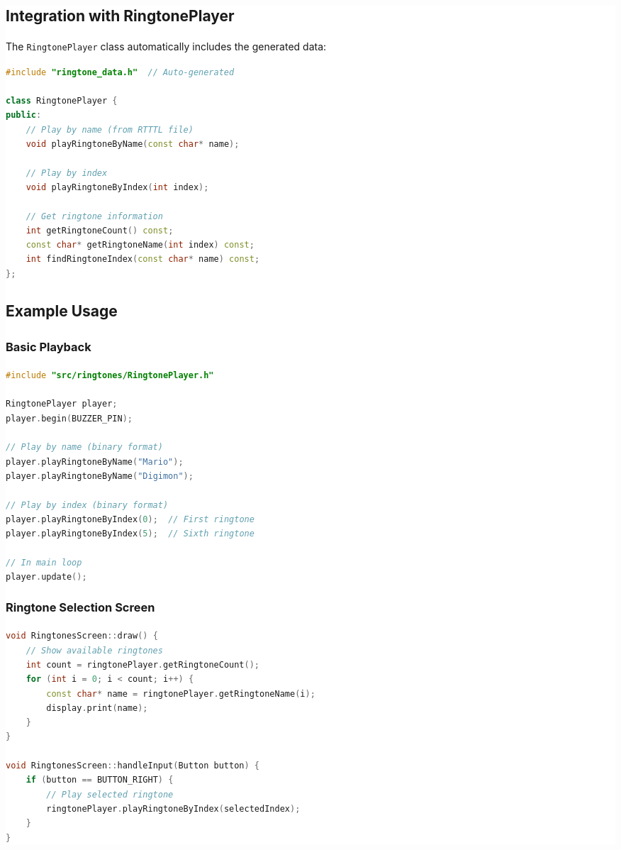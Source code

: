 ## Integration with RingtonePlayer

The `RingtonePlayer` class automatically includes the generated data:

```cpp
#include "ringtone_data.h"  // Auto-generated

class RingtonePlayer {
public:
    // Play by name (from RTTTL file)
    void playRingtoneByName(const char* name);
    
    // Play by index
    void playRingtoneByIndex(int index);
    
    // Get ringtone information
    int getRingtoneCount() const;
    const char* getRingtoneName(int index) const;
    int findRingtoneIndex(const char* name) const;
};
```

## Example Usage

### Basic Playback
```cpp
#include "src/ringtones/RingtonePlayer.h"

RingtonePlayer player;
player.begin(BUZZER_PIN);

// Play by name (binary format)
player.playRingtoneByName("Mario");
player.playRingtoneByName("Digimon");

// Play by index (binary format)
player.playRingtoneByIndex(0);  // First ringtone
player.playRingtoneByIndex(5);  // Sixth ringtone

// In main loop
player.update();
```

### Ringtone Selection Screen
```cpp
void RingtonesScreen::draw() {
    // Show available ringtones
    int count = ringtonePlayer.getRingtoneCount();
    for (int i = 0; i < count; i++) {
        const char* name = ringtonePlayer.getRingtoneName(i);
        display.print(name);
    }
}

void RingtonesScreen::handleInput(Button button) {
    if (button == BUTTON_RIGHT) {
        // Play selected ringtone
        ringtonePlayer.playRingtoneByIndex(selectedIndex);
    }
}
```